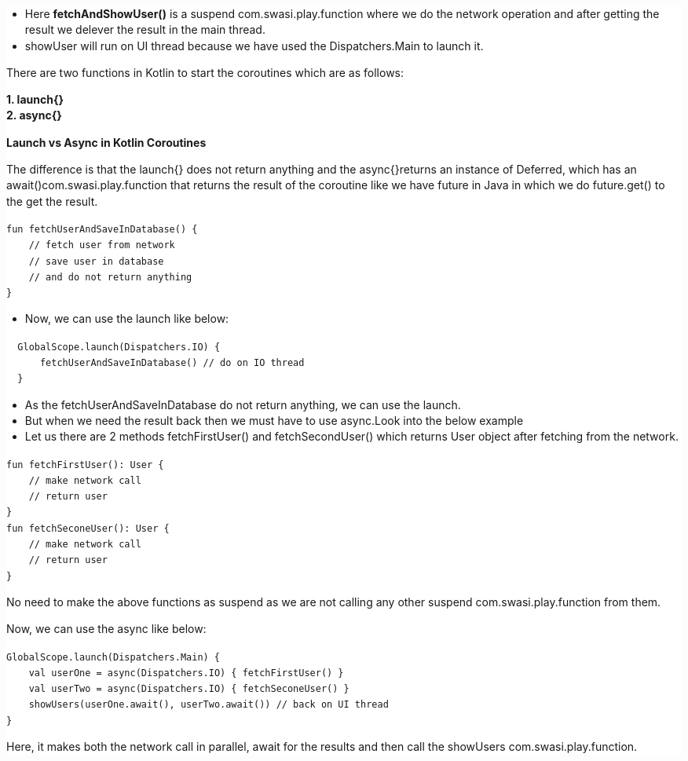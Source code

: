- Here **fetchAndShowUser()** is a suspend com.swasi.play.function where we do the network operation and after getting the result we delever the result in the main thread.
- showUser will run on UI thread because we have used the Dispatchers.Main to launch it.  

There are two functions in Kotlin to start the coroutines which are as follows:  
  
**1. launch{}  
2. async{}**  
  
**Launch vs Async in Kotlin Coroutines**  
  
The difference is that the launch{} does not return anything and the async{}returns an instance of Deferred<T>, which has an await()com.swasi.play.function that returns the result of the coroutine like we have future in Java in which we do future.get() to the get the result.
```
fun fetchUserAndSaveInDatabase() {  
    // fetch user from network  
    // save user in database  
    // and do not return anything  
}  
```
- Now, we can use the launch like below:  
```  
  GlobalScope.launch(Dispatchers.IO) {  
      fetchUserAndSaveInDatabase() // do on IO thread  
  }
```  
  
- As the fetchUserAndSaveInDatabase do not return anything, we can use the launch.  
- But when we need the result back then we must have to use async.Look into the below example
- Let us there are 2 methods fetchFirstUser() and fetchSecondUser() which returns User object after fetching from the network.  
```
fun fetchFirstUser(): User {  
    // make network call  
    // return user  
}    
fun fetchSeconeUser(): User {  
    // make network call   
    // return user  
}  
```  
No need to make the above functions as suspend as we are not calling any other suspend com.swasi.play.function from them.
  
Now, we can use the async like below:  
```  
GlobalScope.launch(Dispatchers.Main) {  
    val userOne = async(Dispatchers.IO) { fetchFirstUser() }  
    val userTwo = async(Dispatchers.IO) { fetchSeconeUser() }  
    showUsers(userOne.await(), userTwo.await()) // back on UI thread  
}    
```  
Here, it makes both the network call in parallel, await for the results and then call the showUsers com.swasi.play.function.
  